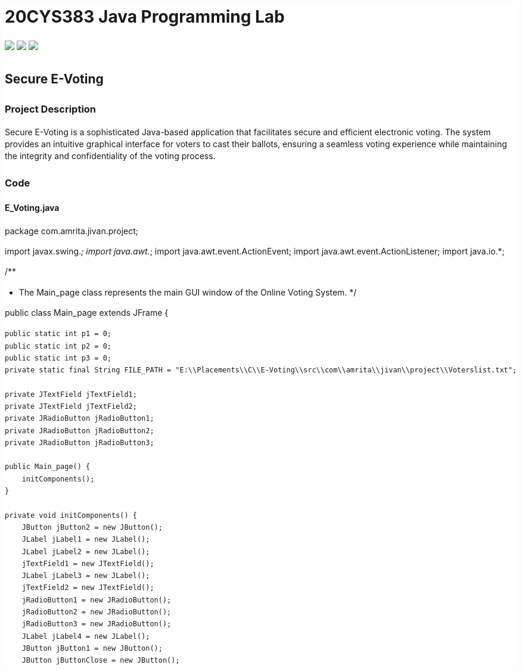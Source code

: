 # 20CYS383 Java Programming Lab
![](https://img.shields.io/badge/Batch-21CYS-lightgreen) ![](https://img.shields.io/badge/UG-blue) ![](https://img.shields.io/badge/Subject-JPL-blue)
 
## Secure E-Voting 

### Project Description

<p text-align: justify;>Secure E-Voting is a sophisticated Java-based application that facilitates secure and efficient electronic voting. The system provides an intuitive graphical interface for voters to cast their ballots, ensuring a seamless voting experience while maintaining the integrity and confidentiality of the voting process.</p>

### Code

#### E_Voting.java

package com.amrita.jivan.project;

import javax.swing.*;
import java.awt.*;
import java.awt.event.ActionEvent;
import java.awt.event.ActionListener;
import java.io.*;

/**
 * The Main_page class represents the main GUI window of the Online Voting System.
 */

public class Main_page extends JFrame {

    public static int p1 = 0;
    public static int p2 = 0;
    public static int p3 = 0;
    private static final String FILE_PATH = "E:\\Placements\\C\\E-Voting\\src\\com\\amrita\\jivan\\project\\Voterslist.txt";

    private JTextField jTextField1;
    private JTextField jTextField2;
    private JRadioButton jRadioButton1;
    private JRadioButton jRadioButton2;
    private JRadioButton jRadioButton3;

    public Main_page() {
        initComponents();
    }

    private void initComponents() {
        JButton jButton2 = new JButton();
        JLabel jLabel1 = new JLabel();
        JLabel jLabel2 = new JLabel();
        jTextField1 = new JTextField();
        JLabel jLabel3 = new JLabel();
        jTextField2 = new JTextField();
        jRadioButton1 = new JRadioButton();
        jRadioButton2 = new JRadioButton();
        jRadioButton3 = new JRadioButton();
        JLabel jLabel4 = new JLabel();
        JButton jButton1 = new JButton();
        JButton jButtonClose = new JButton();

